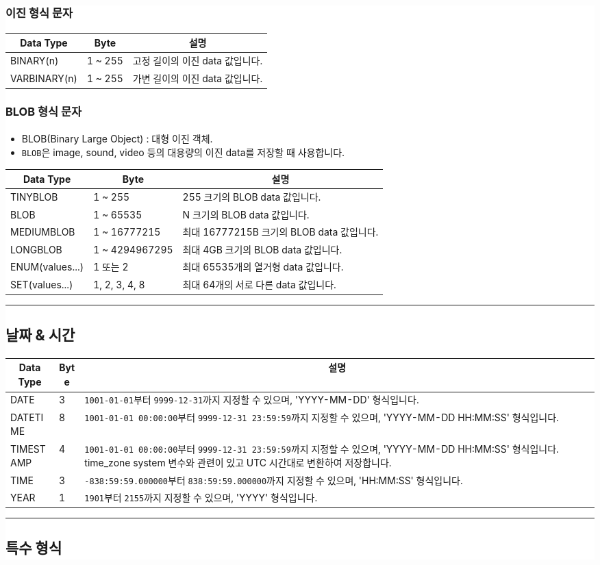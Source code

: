 
### 이진 형식 문자

| Data Type | Byte | 설명 |
| --- | --- | --- |
| BINARY(n) | 1 ~ 255 | 고정 길이의 이진 data 값입니다. |
| VARBINARY(n) | 1 ~ 255 | 가변 길이의 이진 data 값입니다. |


### BLOB 형식 문자

- BLOB(Binary Large Object) : 대형 이진 객체.
- `BLOB`은 image, sound, video 등의 대용량의 이진 data를 저장할 때 사용합니다.

| Data Type | Byte | 설명 |
| --- | --- | --- |
| TINYBLOB | 1 ~ 255 | 255 크기의 BLOB data 값입니다. |
| BLOB | 1 ~ 65535 | N 크기의 BLOB data 값입니다. |
| MEDIUMBLOB | 1 ~ 16777215 | 최대 16777215B 크기의 BLOB data 값입니다. |
| LONGBLOB | 1 ~ 4294967295 | 최대 4GB 크기의 BLOB data 값입니다. |
| ENUM(values...) | 1 또는 2 | 최대 65535개의 열거형 data 값입니다. |
| SET(values...) | 1, 2, 3, 4, 8 | 최대 64개의 서로 다른 data 값입니다. |




---




## 날짜 & 시간

| Data Type | Byte | 설명 |
| --- | --- | --- |
| DATE | 3 | `1001-01-01`부터 `9999-12-31`까지 지정할 수 있으며, 'YYYY-MM-DD' 형식입니다. |
| DATETIME | 8 | `1001-01-01 00:00:00`부터 `9999-12-31 23:59:59`까지 지정할 수 있으며, 'YYYY-MM-DD HH:MM:SS' 형식입니다. |
| TIMESTAMP | 4 | `1001-01-01 00:00:00`부터 `9999-12-31 23:59:59`까지 지정할 수 있으며, 'YYYY-MM-DD HH:MM:SS' 형식입니다. time_zone system 변수와 관련이 있고 UTC 시간대로 변환하여 저장합니다. |
| TIME | 3 | `-838:59:59.000000`부터 `838:59:59.000000`까지 지정할 수 있으며, 'HH:MM:SS' 형식입니다. |
| YEAR | 1 | `1901`부터 `2155`까지 지정할 수 있으며, 'YYYY' 형식입니다. |




---




## 특수 형식

